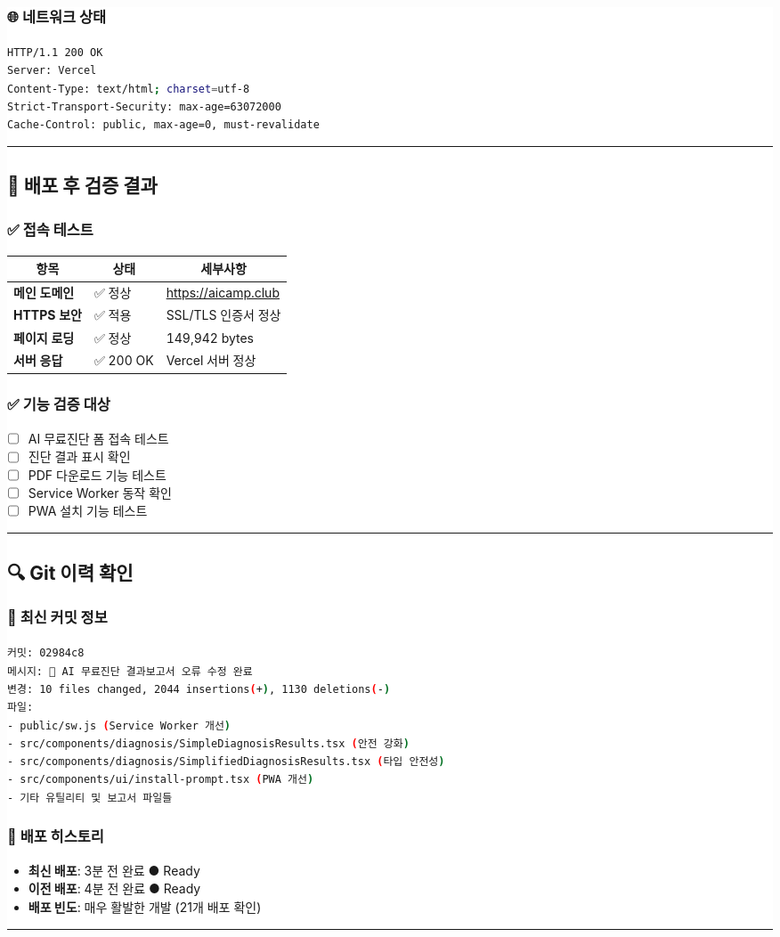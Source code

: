 ### 🌐 **네트워크 상태**
```bash
HTTP/1.1 200 OK
Server: Vercel
Content-Type: text/html; charset=utf-8
Strict-Transport-Security: max-age=63072000
Cache-Control: public, max-age=0, must-revalidate
```

---

## 🎯 배포 후 검증 결과

### ✅ **접속 테스트**
| 항목 | 상태 | 세부사항 |
|------|------|----------|
| **메인 도메인** | ✅ 정상 | https://aicamp.club |
| **HTTPS 보안** | ✅ 적용 | SSL/TLS 인증서 정상 |
| **페이지 로딩** | ✅ 정상 | 149,942 bytes |
| **서버 응답** | ✅ 200 OK | Vercel 서버 정상 |

### ✅ **기능 검증 대상**
- [ ] AI 무료진단 폼 접속 테스트
- [ ] 진단 결과 표시 확인
- [ ] PDF 다운로드 기능 테스트  
- [ ] Service Worker 동작 확인
- [ ] PWA 설치 기능 테스트

---

## 🔍 Git 이력 확인

### 📝 **최신 커밋 정보**
```bash
커밋: 02984c8
메시지: 🔧 AI 무료진단 결과보고서 오류 수정 완료
변경: 10 files changed, 2044 insertions(+), 1130 deletions(-)
파일: 
- public/sw.js (Service Worker 개선)
- src/components/diagnosis/SimpleDiagnosisResults.tsx (안전 강화)
- src/components/diagnosis/SimplifiedDiagnosisResults.tsx (타입 안전성)
- src/components/ui/install-prompt.tsx (PWA 개선)
- 기타 유틸리티 및 보고서 파일들
```

### 🔄 **배포 히스토리**
- **최신 배포**: 3분 전 완료 ● Ready
- **이전 배포**: 4분 전 완료 ● Ready  
- **배포 빈도**: 매우 활발한 개발 (21개 배포 확인)

---